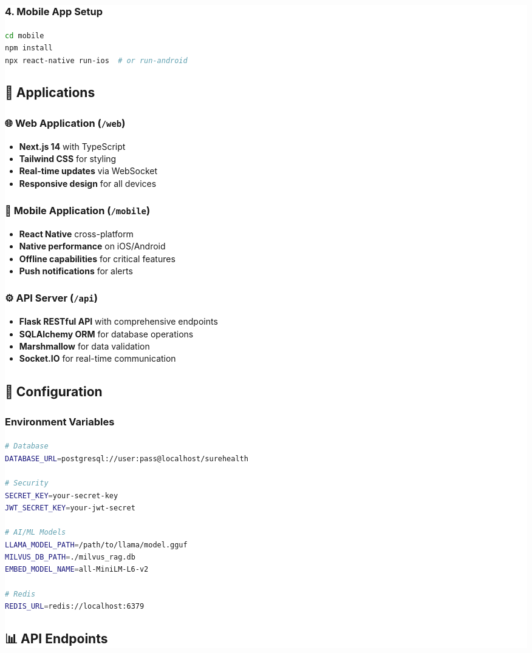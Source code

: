 ### 4. Mobile App Setup
```bash
cd mobile
npm install
npx react-native run-ios  # or run-android
```

## 📱 Applications

### 🌐 **Web Application** (`/web`)
- **Next.js 14** with TypeScript
- **Tailwind CSS** for styling
- **Real-time updates** via WebSocket
- **Responsive design** for all devices

### 📱 **Mobile Application** (`/mobile`)
- **React Native** cross-platform
- **Native performance** on iOS/Android
- **Offline capabilities** for critical features
- **Push notifications** for alerts

### ⚙️ **API Server** (`/api`)
- **Flask RESTful API** with comprehensive endpoints
- **SQLAlchemy ORM** for database operations
- **Marshmallow** for data validation
- **Socket.IO** for real-time communication

## 🔧 Configuration

### Environment Variables
```bash
# Database
DATABASE_URL=postgresql://user:pass@localhost/surehealth

# Security
SECRET_KEY=your-secret-key
JWT_SECRET_KEY=your-jwt-secret

# AI/ML Models
LLAMA_MODEL_PATH=/path/to/llama/model.gguf
MILVUS_DB_PATH=./milvus_rag.db
EMBED_MODEL_NAME=all-MiniLM-L6-v2

# Redis
REDIS_URL=redis://localhost:6379
```

## 📊 API Endpoints
